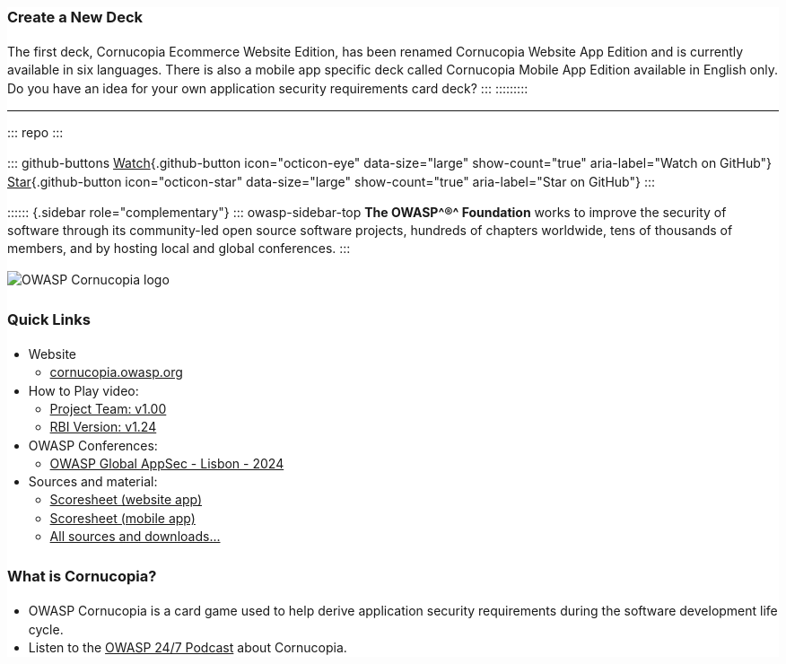 ### Create a New Deck

The first deck, Cornucopia Ecommerce Website Edition, has been renamed
Cornucopia Website App Edition and is currently available in six
languages. There is also a mobile app specific deck called Cornucopia
Mobile App Edition available in English only. Do you have an idea for
your own application security requirements card deck?
:::
:::::::::

------------------------------------------------------------------------

::: repo
:::

::: github-buttons
[Watch](https://github.com/owasp/www-project-cornucopia/subscription){.github-button
icon="octicon-eye" data-size="large" show-count="true"
aria-label="Watch on GitHub"}
[Star](https://github.com/owasp/www-project-cornucopia){.github-button
icon="octicon-star" data-size="large" show-count="true"
aria-label="Star on GitHub"}
:::

:::::: {.sidebar role="complementary"}
::: owasp-sidebar-top
**The OWASP^®^ Foundation** works to improve the security of software
through its community-led open source software projects, hundreds of
chapters worldwide, tens of thousands of members, and by hosting local
and global conferences.
:::

![OWASP Cornucopia logo](assets/images/cornucopia_logo.svg)

### Quick Links

- Website
  - [cornucopia.owasp.org](http://cornucopia.owasp.org/)
- How to Play video:
  - [Project Team: v1.00](https://youtu.be/i5Y0akWj31k)
  - [RBI Version: v1.24](https://youtu.be/XXTPXozIHow)
- OWASP Conferences:
  - [OWASP Global AppSec - Lisbon - 2024](https://youtu.be/7ZfJBZBY7Bw)
- Sources and material:
  - [Scoresheet (website app)](assets/files/Cornucopia-scoresheet.pdf)
  - [Scoresheet (mobile
    app)](assets/files/cornucopia-scoresheet-mobileapp.pdf)
  - [All sources and downloads...](https://github.com/OWASP/cornucopia)

### What is Cornucopia?

- OWASP Cornucopia is a card game used to help derive application
  security requirements during the software development life cycle.
- Listen to the [OWASP 24/7
  Podcast](http://trustedsoftwarealliance.com/2014/03/21/the-owasp-cornucopia-project-with-colin-watson/)
  about Cornucopia.
